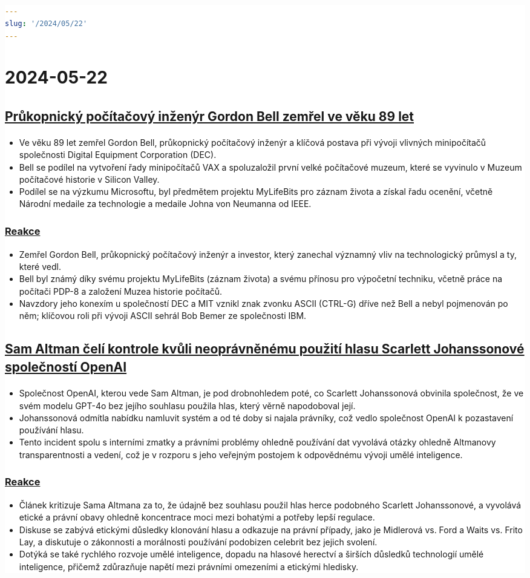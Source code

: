 ```yaml
---
slug: '/2024/05/22'
---
```


# 2024-05-22

## [Průkopnický počítačový inženýr Gordon Bell zemřel ve věku 89 let](https://arstechnica.com/gadgets/2024/05/gordon-bell-an-architect-of-our-digital-age-dies-at-age-89/)

- Ve věku 89 let zemřel Gordon Bell, průkopnický počítačový inženýr a klíčová postava při vývoji vlivných minipočítačů společnosti Digital Equipment Corporation (DEC).
- Bell se podílel na vytvoření řady minipočítačů VAX a spoluzaložil první velké počítačové muzeum, které se vyvinulo v Muzeum počítačové historie v Silicon Valley.
- Podílel se na výzkumu Microsoftu, byl předmětem projektu MyLifeBits pro záznam života a získal řadu ocenění, včetně Národní medaile za technologie a medaile Johna von Neumanna od IEEE.

### [Reakce](https://news.ycombinator.com/item?id=40432688)

- Zemřel Gordon Bell, průkopnický počítačový inženýr a investor, který zanechal významný vliv na technologický průmysl a ty, které vedl.
- Bell byl známý díky svému projektu MyLifeBits (záznam života) a svému přínosu pro výpočetní techniku, včetně práce na počítači PDP-8 a založení Muzea historie počítačů.
- Navzdory jeho konexím u společností DEC a MIT vznikl znak zvonku ASCII (CTRL-G) dříve než Bell a nebyl pojmenován po něm; klíčovou roli při vývoji ASCII sehrál Bob Bemer ze společnosti IBM.

## [Sam Altman čelí kontrole kvůli neoprávněnému použití hlasu Scarlett Johanssonové společností OpenAI](https://slate.com/technology/2024/05/scarlett-johansson-ai-voice-sam-altman-openai.html)

- Společnost OpenAI, kterou vede Sam Altman, je pod drobnohledem poté, co Scarlett Johanssonová obvinila společnost, že ve svém modelu GPT-4o bez jejího souhlasu použila hlas, který věrně napodoboval její.
- Johanssonová odmítla nabídku namluvit systém a od té doby si najala právníky, což vedlo společnost OpenAI k pozastavení používání hlasu.
- Tento incident spolu s interními zmatky a právními problémy ohledně používání dat vyvolává otázky ohledně Altmanovy transparentnosti a vedení, což je v rozporu s jeho veřejným postojem k odpovědnému vývoji umělé inteligence.

### [Reakce](https://news.ycombinator.com/item?id=40434800)

- Článek kritizuje Sama Altmana za to, že údajně bez souhlasu použil hlas herce podobného Scarlett Johanssonové, a vyvolává etické a právní obavy ohledně koncentrace moci mezi bohatými a potřeby lepší regulace.
- Diskuse se zabývá etickými důsledky klonování hlasu a odkazuje na právní případy, jako je Midlerová vs. Ford a Waits vs. Frito Lay, a diskutuje o zákonnosti a morálnosti používání podobizen celebrit bez jejich svolení.
- Dotýká se také rychlého rozvoje umělé inteligence, dopadu na hlasové herectví a širších důsledků technologií umělé inteligence, přičemž zdůrazňuje napětí mezi právními omezeními a etickými hledisky.
